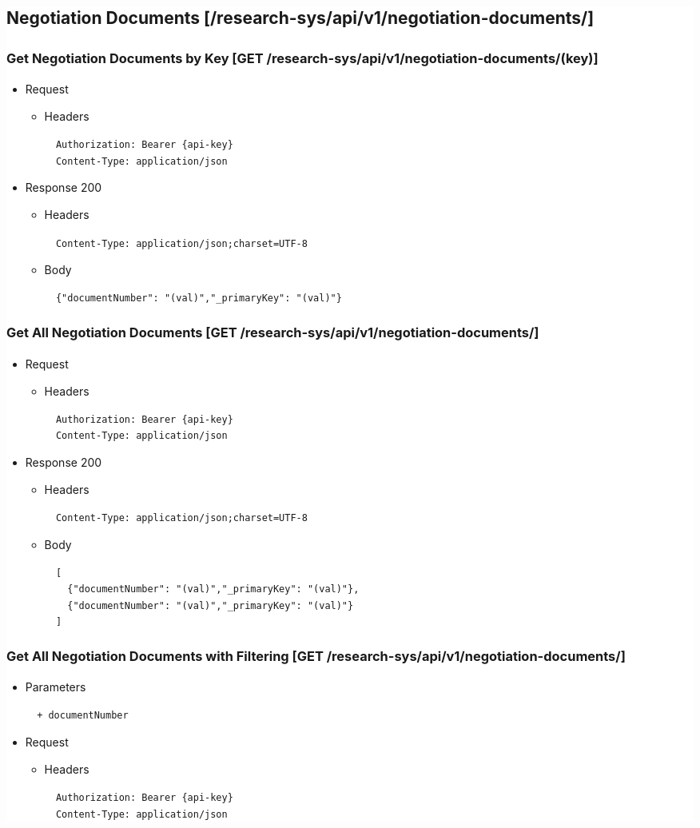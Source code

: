 ## Negotiation Documents [/research-sys/api/v1/negotiation-documents/]

### Get Negotiation Documents by Key [GET /research-sys/api/v1/negotiation-documents/(key)]
	 
+ Request

    + Headers

            Authorization: Bearer {api-key}
            Content-Type: application/json

+ Response 200
    + Headers

            Content-Type: application/json;charset=UTF-8

    + Body
    
            {"documentNumber": "(val)","_primaryKey": "(val)"}

### Get All Negotiation Documents [GET /research-sys/api/v1/negotiation-documents/]
	 
+ Request

    + Headers

            Authorization: Bearer {api-key}
            Content-Type: application/json

+ Response 200
    + Headers

            Content-Type: application/json;charset=UTF-8

    + Body
    
            [
              {"documentNumber": "(val)","_primaryKey": "(val)"},
              {"documentNumber": "(val)","_primaryKey": "(val)"}
            ]

### Get All Negotiation Documents with Filtering [GET /research-sys/api/v1/negotiation-documents/]
    
+ Parameters

        + documentNumber

            
+ Request

    + Headers

            Authorization: Bearer {api-key}
            Content-Type: application/json 
